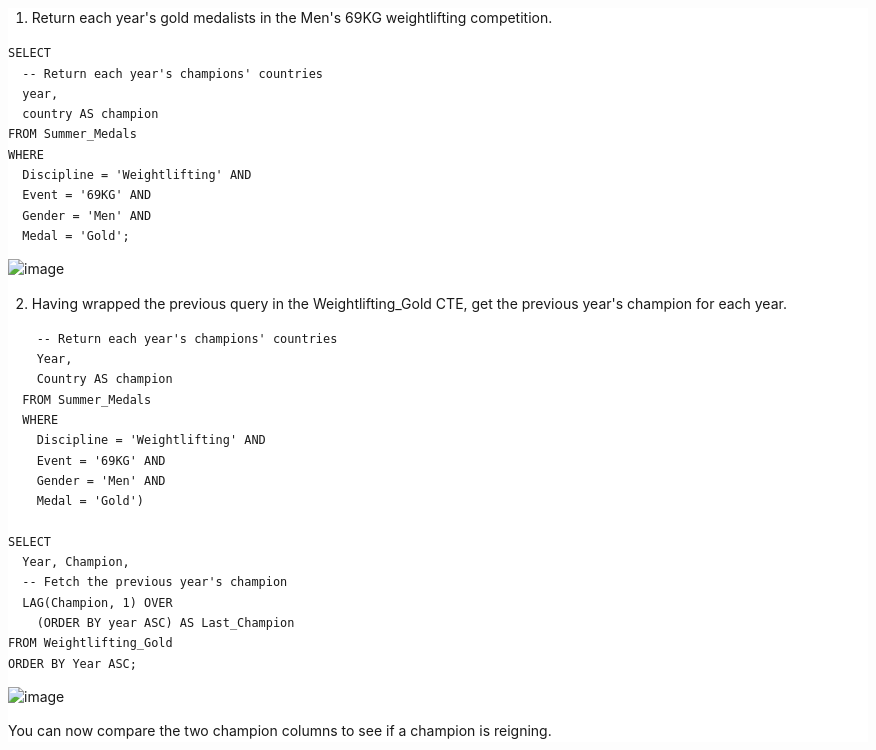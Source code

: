 1. Return each year's gold medalists in the Men's 69KG weightlifting competition.

```
SELECT
  -- Return each year's champions' countries
  year,
  country AS champion
FROM Summer_Medals
WHERE
  Discipline = 'Weightlifting' AND
  Event = '69KG' AND
  Gender = 'Men' AND
  Medal = 'Gold';
```

![image](https://github.com/artempohribnyi/datacamp/assets/113499718/7bbea71b-e057-4bed-a96a-91b4d2077635)

2. Having wrapped the previous query in the Weightlifting_Gold CTE, get the previous year's champion for each year.

```
    -- Return each year's champions' countries
    Year,
    Country AS champion
  FROM Summer_Medals
  WHERE
    Discipline = 'Weightlifting' AND
    Event = '69KG' AND
    Gender = 'Men' AND
    Medal = 'Gold')

SELECT
  Year, Champion,
  -- Fetch the previous year's champion
  LAG(Champion, 1) OVER
    (ORDER BY year ASC) AS Last_Champion
FROM Weightlifting_Gold
ORDER BY Year ASC;
```

![image](https://github.com/artempohribnyi/datacamp/assets/113499718/99e4794a-a8cf-45e9-a417-d11a22df0775)

You can now compare the two champion columns to see if a champion is reigning.


